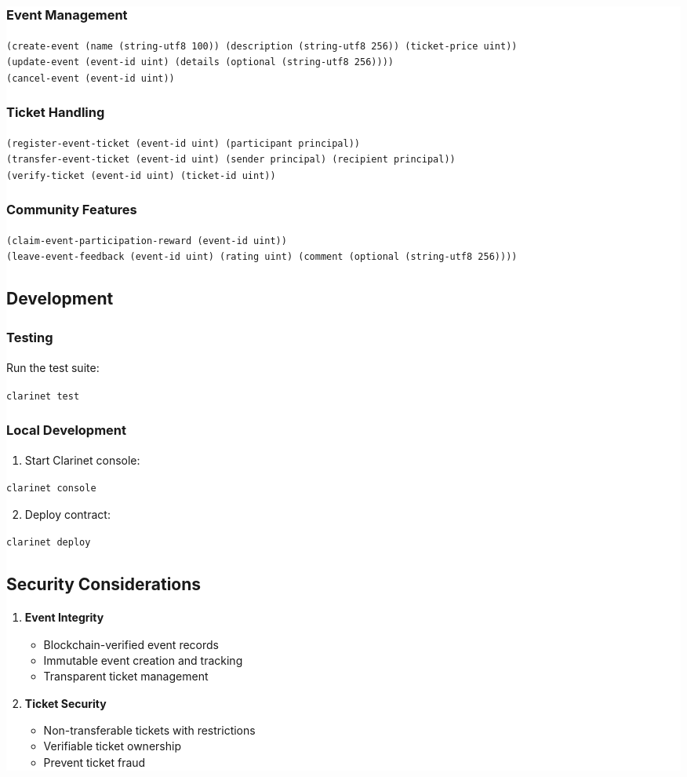 ### Event Management

```clarity
(create-event (name (string-utf8 100)) (description (string-utf8 256)) (ticket-price uint))
(update-event (event-id uint) (details (optional (string-utf8 256))))
(cancel-event (event-id uint))
```

### Ticket Handling

```clarity
(register-event-ticket (event-id uint) (participant principal))
(transfer-event-ticket (event-id uint) (sender principal) (recipient principal))
(verify-ticket (event-id uint) (ticket-id uint))
```

### Community Features

```clarity
(claim-event-participation-reward (event-id uint))
(leave-event-feedback (event-id uint) (rating uint) (comment (optional (string-utf8 256))))
```

## Development

### Testing

Run the test suite:
```bash
clarinet test
```

### Local Development

1. Start Clarinet console:
```bash
clarinet console
```

2. Deploy contract:
```bash
clarinet deploy
```

## Security Considerations

1. **Event Integrity**
    - Blockchain-verified event records
    - Immutable event creation and tracking
    - Transparent ticket management

2. **Ticket Security**
    - Non-transferable tickets with restrictions
    - Verifiable ticket ownership
    - Prevent ticket fraud
